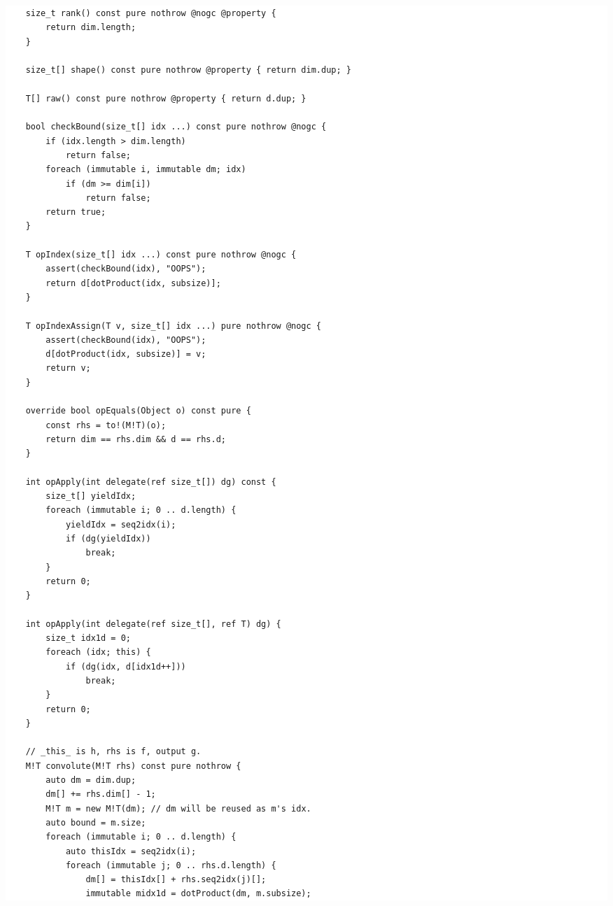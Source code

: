 ```
    size_t rank() const pure nothrow @nogc @property {
        return dim.length;
    }

    size_t[] shape() const pure nothrow @property { return dim.dup; }

    T[] raw() const pure nothrow @property { return d.dup; }

    bool checkBound(size_t[] idx ...) const pure nothrow @nogc {
        if (idx.length > dim.length)
            return false;
        foreach (immutable i, immutable dm; idx)
            if (dm >= dim[i])
                return false;
        return true;
    }

    T opIndex(size_t[] idx ...) const pure nothrow @nogc {
        assert(checkBound(idx), "OOPS");
        return d[dotProduct(idx, subsize)];
    }

    T opIndexAssign(T v, size_t[] idx ...) pure nothrow @nogc {
        assert(checkBound(idx), "OOPS");
        d[dotProduct(idx, subsize)] = v;
        return v;
    }

    override bool opEquals(Object o) const pure {
        const rhs = to!(M!T)(o);
        return dim == rhs.dim && d == rhs.d;
    }

    int opApply(int delegate(ref size_t[]) dg) const {
        size_t[] yieldIdx;
        foreach (immutable i; 0 .. d.length) {
            yieldIdx = seq2idx(i);
            if (dg(yieldIdx))
                break;
        }
        return 0;
    }

    int opApply(int delegate(ref size_t[], ref T) dg) {
        size_t idx1d = 0;
        foreach (idx; this) {
            if (dg(idx, d[idx1d++]))
                break;
        }
        return 0;
    }

    // _this_ is h, rhs is f, output g.
    M!T convolute(M!T rhs) const pure nothrow {
        auto dm = dim.dup;
        dm[] += rhs.dim[] - 1;
        M!T m = new M!T(dm); // dm will be reused as m's idx.
        auto bound = m.size;
        foreach (immutable i; 0 .. d.length) {
            auto thisIdx = seq2idx(i);
            foreach (immutable j; 0 .. rhs.d.length) {
                dm[] = thisIdx[] + rhs.seq2idx(j)[];
                immutable midx1d = dotProduct(dm, m.subsize);
```